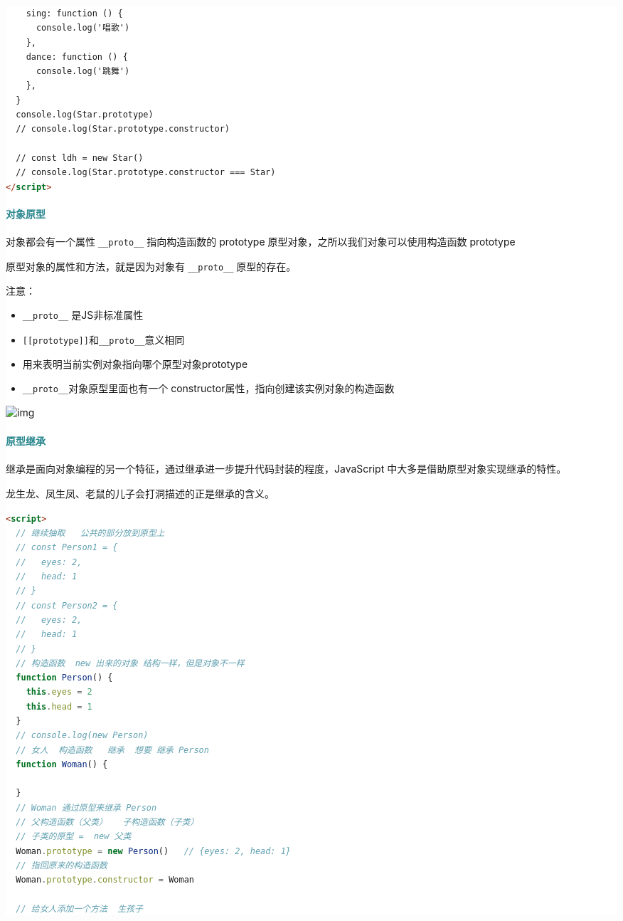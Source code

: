 ```html
    sing: function () {
      console.log('唱歌')
    },
    dance: function () {
      console.log('跳舞')
    },
  }
  console.log(Star.prototype)
  // console.log(Star.prototype.constructor)

  // const ldh = new Star()
  // console.log(Star.prototype.constructor === Star)
</script>
```

#### <font color="#2A878F">对象原型</font>

对象都会有一个属性 `__proto__` 指向构造函数的 prototype 原型对象，之所以我们对象可以使用构造函数 prototype 

原型对象的属性和方法，就是因为对象有 `__proto__` 原型的存在。

注意：

- `__proto__` 是JS非标准属性

- `[[prototype]]`和`__proto__`意义相同

- 用来表明当前实例对象指向哪个原型对象prototype

- `__proto__`对象原型里面也有一个 constructor属性，指向创建该实例对象的构造函数

![img](https://img2023.cnblogs.com/blog/3134450/202307/3134450-20230712092840429-346408350.png)

#### <font color="#2A878F">原型继承</font>

继承是面向对象编程的另一个特征，通过继承进一步提升代码封装的程度，JavaScript 中大多是借助原型对象实现继承的特性。

龙生龙、凤生凤、老鼠的儿子会打洞描述的正是继承的含义。

```html
<script>
  // 继续抽取   公共的部分放到原型上
  // const Person1 = {
  //   eyes: 2,
  //   head: 1
  // }
  // const Person2 = {
  //   eyes: 2,
  //   head: 1
  // }
  // 构造函数  new 出来的对象 结构一样，但是对象不一样
  function Person() {
    this.eyes = 2
    this.head = 1
  }
  // console.log(new Person)
  // 女人  构造函数   继承  想要 继承 Person
  function Woman() {

  }
  // Woman 通过原型来继承 Person
  // 父构造函数（父类）   子构造函数（子类）
  // 子类的原型 =  new 父类  
  Woman.prototype = new Person()   // {eyes: 2, head: 1} 
  // 指回原来的构造函数
  Woman.prototype.constructor = Woman

  // 给女人添加一个方法  生孩子
```